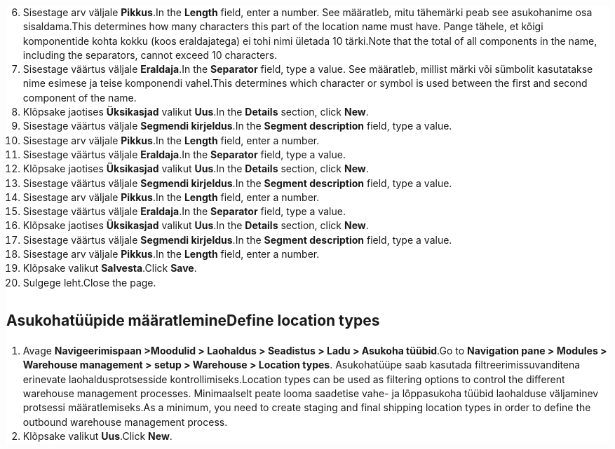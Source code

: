 6. <span data-ttu-id="8af0e-130">Sisestage arv väljale **Pikkus**.</span><span class="sxs-lookup"><span data-stu-id="8af0e-130">In the **Length** field, enter a number.</span></span> <span data-ttu-id="8af0e-131">See määratleb, mitu tähemärki peab see asukohanime osa sisaldama.</span><span class="sxs-lookup"><span data-stu-id="8af0e-131">This determines how many characters this part of the location name must have.</span></span> <span data-ttu-id="8af0e-132">Pange tähele, et kõigi komponentide kohta kokku (koos eraldajatega) ei tohi nimi ületada 10 tärki.</span><span class="sxs-lookup"><span data-stu-id="8af0e-132">Note that the total of all components in the name, including the separators, cannot exceed 10 characters.</span></span>    
7. <span data-ttu-id="8af0e-133">Sisestage väärtus väljale **Eraldaja**.</span><span class="sxs-lookup"><span data-stu-id="8af0e-133">In the **Separator** field, type a value.</span></span> <span data-ttu-id="8af0e-134">See määratleb, millist märki või sümbolit kasutatakse nime esimese ja teise komponendi vahel.</span><span class="sxs-lookup"><span data-stu-id="8af0e-134">This determines which character or symbol is used between the first and second component of the name.</span></span>  
8. <span data-ttu-id="8af0e-135">Klõpsake jaotises **Üksikasjad** valikut **Uus**.</span><span class="sxs-lookup"><span data-stu-id="8af0e-135">In the **Details** section, click **New**.</span></span>
9. <span data-ttu-id="8af0e-136">Sisestage väärtus väljale **Segmendi kirjeldus**.</span><span class="sxs-lookup"><span data-stu-id="8af0e-136">In the **Segment description** field, type a value.</span></span>
10. <span data-ttu-id="8af0e-137">Sisestage arv väljale **Pikkus**.</span><span class="sxs-lookup"><span data-stu-id="8af0e-137">In the **Length** field, enter a number.</span></span>
11. <span data-ttu-id="8af0e-138">Sisestage väärtus väljale **Eraldaja**.</span><span class="sxs-lookup"><span data-stu-id="8af0e-138">In the **Separator** field, type a value.</span></span>
12. <span data-ttu-id="8af0e-139">Klõpsake jaotises **Üksikasjad** valikut **Uus**.</span><span class="sxs-lookup"><span data-stu-id="8af0e-139">In the **Details** section, click **New**.</span></span>
13. <span data-ttu-id="8af0e-140">Sisestage väärtus väljale **Segmendi kirjeldus**.</span><span class="sxs-lookup"><span data-stu-id="8af0e-140">In the **Segment description** field, type a value.</span></span>
14. <span data-ttu-id="8af0e-141">Sisestage arv väljale **Pikkus**.</span><span class="sxs-lookup"><span data-stu-id="8af0e-141">In the **Length** field, enter a number.</span></span>
15. <span data-ttu-id="8af0e-142">Sisestage väärtus väljale **Eraldaja**.</span><span class="sxs-lookup"><span data-stu-id="8af0e-142">In the **Separator** field, type a value.</span></span>
16. <span data-ttu-id="8af0e-143">Klõpsake jaotises **Üksikasjad** valikut **Uus**.</span><span class="sxs-lookup"><span data-stu-id="8af0e-143">In the **Details** section, click **New**.</span></span>
17. <span data-ttu-id="8af0e-144">Sisestage väärtus väljale **Segmendi kirjeldus**.</span><span class="sxs-lookup"><span data-stu-id="8af0e-144">In the **Segment description** field, type a value.</span></span>
18. <span data-ttu-id="8af0e-145">Sisestage arv väljale **Pikkus**.</span><span class="sxs-lookup"><span data-stu-id="8af0e-145">In the **Length** field, enter a number.</span></span>
19. <span data-ttu-id="8af0e-146">Klõpsake valikut **Salvesta**.</span><span class="sxs-lookup"><span data-stu-id="8af0e-146">Click **Save**.</span></span>
20. <span data-ttu-id="8af0e-147">Sulgege leht.</span><span class="sxs-lookup"><span data-stu-id="8af0e-147">Close the page.</span></span>

## <a name="define-location-types"></a><span data-ttu-id="8af0e-148">Asukohatüüpide määratlemine</span><span class="sxs-lookup"><span data-stu-id="8af0e-148">Define location types</span></span>
1. <span data-ttu-id="8af0e-149">Avage **Navigeerimispaan >Moodulid > Laohaldus > Seadistus > Ladu > Asukoha tüübid**.</span><span class="sxs-lookup"><span data-stu-id="8af0e-149">Go to **Navigation pane > Modules > Warehouse management > setup > Warehouse > Location types**.</span></span> <span data-ttu-id="8af0e-150">Asukohatüüpe saab kasutada filtreerimissuvanditena erinevate laohaldusprotsesside kontrollimiseks.</span><span class="sxs-lookup"><span data-stu-id="8af0e-150">Location types can be used as filtering options to control the different warehouse management processes.</span></span> <span data-ttu-id="8af0e-151">Minimaalselt peate looma saadetise vahe- ja lõppasukoha tüübid laohalduse väljaminev protsessi määratlemiseks.</span><span class="sxs-lookup"><span data-stu-id="8af0e-151">As a minimum, you need to create staging and final shipping location types in order to define the outbound warehouse management process.</span></span> 
2. <span data-ttu-id="8af0e-152">Klõpsake valikut **Uus**.</span><span class="sxs-lookup"><span data-stu-id="8af0e-152">Click **New**.</span></span>